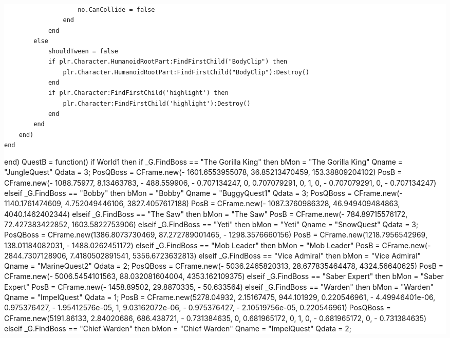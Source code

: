                         no.CanCollide = false
                    end
                end
            else
                shouldTween = false
                if plr.Character.HumanoidRootPart:FindFirstChild("BodyClip") then
                    plr.Character.HumanoidRootPart:FindFirstChild("BodyClip"):Destroy()
                end
                if plr.Character:FindFirstChild('highlight') then
                    plr.Character:FindFirstChild('highlight'):Destroy()
                end
            end
        end)
    end
end)
QuestB = function()
    if World1 then
        if _G.FindBoss == "The Gorilla King" then
            bMon = "The Gorilla King"
            Qname = "JungleQuest"
            Qdata = 3;
            PosQBoss = CFrame.new(- 1601.6553955078, 36.85213470459, 153.38809204102)
            PosB = CFrame.new(- 1088.75977, 8.13463783, - 488.559906, - 0.707134247, 0, 0.707079291, 0, 1, 0, - 0.707079291, 0, - 0.707134247)
        elseif _G.FindBoss == "Bobby" then
            bMon = "Bobby"
            Qname = "BuggyQuest1"
            Qdata = 3;
            PosQBoss = CFrame.new(- 1140.1761474609, 4.752049446106, 3827.4057617188)
            PosB = CFrame.new(- 1087.3760986328, 46.949409484863, 4040.1462402344)
        elseif _G.FindBoss == "The Saw" then
            bMon = "The Saw"
            PosB = CFrame.new(- 784.89715576172, 72.427383422852, 1603.5822753906)
        elseif _G.FindBoss == "Yeti" then
            bMon = "Yeti"
            Qname = "SnowQuest"
            Qdata = 3;
            PosQBoss = CFrame.new(1386.8073730469, 87.272789001465, - 1298.3576660156)
            PosB = CFrame.new(1218.7956542969, 138.01184082031, - 1488.0262451172)
        elseif _G.FindBoss == "Mob Leader" then
            bMon = "Mob Leader"
            PosB = CFrame.new(- 2844.7307128906, 7.4180502891541, 5356.6723632813)
        elseif _G.FindBoss == "Vice Admiral" then
            bMon = "Vice Admiral"
            Qname = "MarineQuest2"
            Qdata = 2;
            PosQBoss = CFrame.new(- 5036.2465820313, 28.677835464478, 4324.56640625)
            PosB = CFrame.new(- 5006.5454101563, 88.032081604004, 4353.162109375)
        elseif _G.FindBoss == "Saber Expert" then
            bMon = "Saber Expert"
            PosB = CFrame.new(- 1458.89502, 29.8870335, - 50.633564)
        elseif _G.FindBoss == "Warden" then
            bMon = "Warden"
            Qname = "ImpelQuest"
            Qdata = 1;
            PosB = CFrame.new(5278.04932, 2.15167475, 944.101929, 0.220546961, - 4.49946401e-06, 0.975376427, - 1.95412576e-05, 1, 9.03162072e-06, - 0.975376427, - 2.10519756e-05, 0.220546961)
            PosQBoss = CFrame.new(5191.86133, 2.84020686, 686.438721, - 0.731384635, 0, 0.681965172, 0, 1, 0, - 0.681965172, 0, - 0.731384635)
        elseif _G.FindBoss == "Chief Warden" then
            bMon = "Chief Warden"
            Qname = "ImpelQuest"
            Qdata = 2;